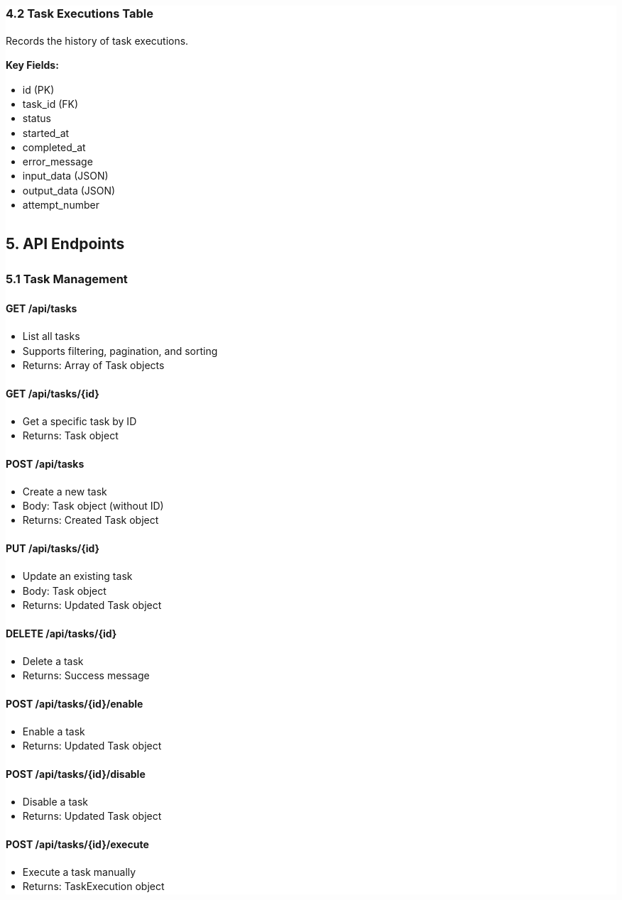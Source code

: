 ### 4.2 Task Executions Table

Records the history of task executions.

**Key Fields:**
- id (PK)
- task_id (FK)
- status
- started_at
- completed_at
- error_message
- input_data (JSON)
- output_data (JSON)
- attempt_number

## 5. API Endpoints

### 5.1 Task Management

#### GET /api/tasks
- List all tasks
- Supports filtering, pagination, and sorting
- Returns: Array of Task objects

#### GET /api/tasks/{id}
- Get a specific task by ID
- Returns: Task object

#### POST /api/tasks
- Create a new task
- Body: Task object (without ID)
- Returns: Created Task object

#### PUT /api/tasks/{id}
- Update an existing task
- Body: Task object
- Returns: Updated Task object

#### DELETE /api/tasks/{id}
- Delete a task
- Returns: Success message

#### POST /api/tasks/{id}/enable
- Enable a task
- Returns: Updated Task object

#### POST /api/tasks/{id}/disable
- Disable a task
- Returns: Updated Task object

#### POST /api/tasks/{id}/execute
- Execute a task manually
- Returns: TaskExecution object

